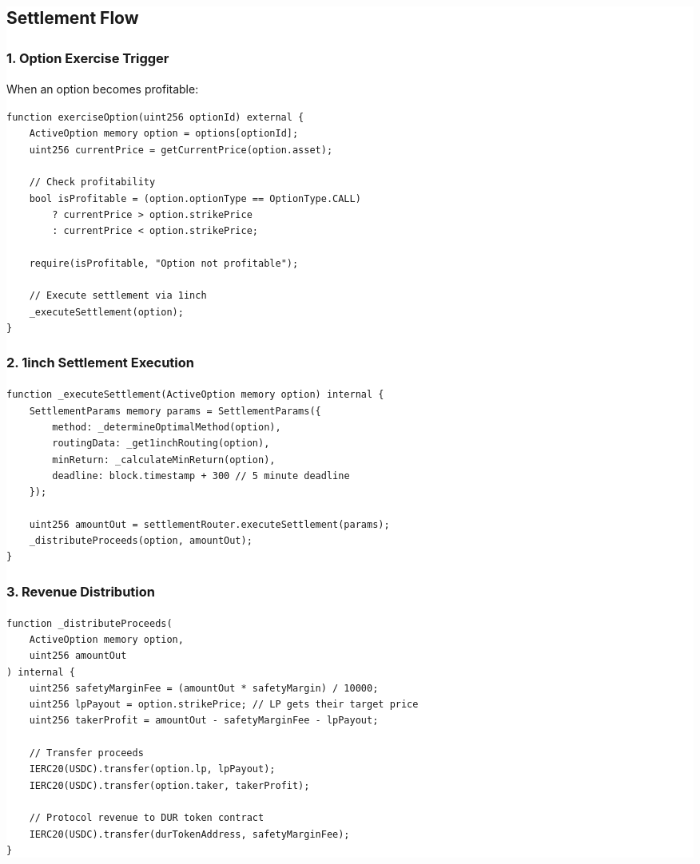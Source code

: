 ## Settlement Flow

### 1. Option Exercise Trigger

When an option becomes profitable:

```solidity
function exerciseOption(uint256 optionId) external {
    ActiveOption memory option = options[optionId];
    uint256 currentPrice = getCurrentPrice(option.asset);
    
    // Check profitability
    bool isProfitable = (option.optionType == OptionType.CALL) 
        ? currentPrice > option.strikePrice
        : currentPrice < option.strikePrice;
    
    require(isProfitable, "Option not profitable");
    
    // Execute settlement via 1inch
    _executeSettlement(option);
}
```

### 2. 1inch Settlement Execution

```solidity
function _executeSettlement(ActiveOption memory option) internal {
    SettlementParams memory params = SettlementParams({
        method: _determineOptimalMethod(option),
        routingData: _get1inchRouting(option),
        minReturn: _calculateMinReturn(option),
        deadline: block.timestamp + 300 // 5 minute deadline
    });
    
    uint256 amountOut = settlementRouter.executeSettlement(params);
    _distributeProceeds(option, amountOut);
}
```

### 3. Revenue Distribution

```solidity
function _distributeProceeds(
    ActiveOption memory option, 
    uint256 amountOut
) internal {
    uint256 safetyMarginFee = (amountOut * safetyMargin) / 10000;
    uint256 lpPayout = option.strikePrice; // LP gets their target price
    uint256 takerProfit = amountOut - safetyMarginFee - lpPayout;
    
    // Transfer proceeds
    IERC20(USDC).transfer(option.lp, lpPayout);
    IERC20(USDC).transfer(option.taker, takerProfit);
    
    // Protocol revenue to DUR token contract
    IERC20(USDC).transfer(durTokenAddress, safetyMarginFee);
}
```
